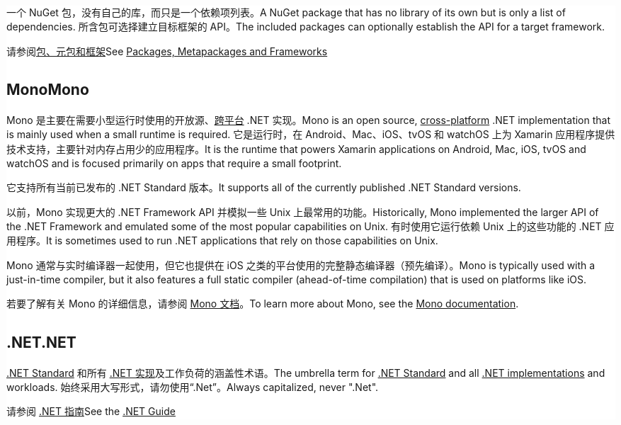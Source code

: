 <span data-ttu-id="4d86d-206">一个 NuGet 包，没有自己的库，而只是一个依赖项列表。</span><span class="sxs-lookup"><span data-stu-id="4d86d-206">A NuGet package that has no library of its own but is only a list of dependencies.</span></span> <span data-ttu-id="4d86d-207">所含包可选择建立目标框架的 API。</span><span class="sxs-lookup"><span data-stu-id="4d86d-207">The included packages can optionally establish the API for a target framework.</span></span>

<span data-ttu-id="4d86d-208">请参阅[包、元包和框架](../core/packages.md)</span><span class="sxs-lookup"><span data-stu-id="4d86d-208">See [Packages, Metapackages and Frameworks](../core/packages.md)</span></span>

## <a name="mono"></a><span data-ttu-id="4d86d-209">Mono</span><span class="sxs-lookup"><span data-stu-id="4d86d-209">Mono</span></span>

<span data-ttu-id="4d86d-210">Mono 是主要在需要小型运行时使用的开放源、[跨平台](#cross-platform) .NET 实现。</span><span class="sxs-lookup"><span data-stu-id="4d86d-210">Mono is an open source, [cross-platform](#cross-platform) .NET implementation that is mainly used when a small runtime is required.</span></span> <span data-ttu-id="4d86d-211">它是运行时，在 Android、Mac、iOS、tvOS 和 watchOS 上为 Xamarin 应用程序提供技术支持，主要针对内存占用少的应用程序。</span><span class="sxs-lookup"><span data-stu-id="4d86d-211">It is the runtime that powers Xamarin applications on Android, Mac, iOS, tvOS and watchOS and is focused primarily on apps that require a small footprint.</span></span>

<span data-ttu-id="4d86d-212">它支持所有当前已发布的 .NET Standard 版本。</span><span class="sxs-lookup"><span data-stu-id="4d86d-212">It supports all of the currently published .NET Standard versions.</span></span>

<span data-ttu-id="4d86d-213">以前，Mono 实现更大的 .NET Framework API 并模拟一些 Unix 上最常用的功能。</span><span class="sxs-lookup"><span data-stu-id="4d86d-213">Historically, Mono implemented the larger API of the .NET Framework and emulated some of the most popular capabilities on Unix.</span></span> <span data-ttu-id="4d86d-214">有时使用它运行依赖 Unix 上的这些功能的 .NET 应用程序。</span><span class="sxs-lookup"><span data-stu-id="4d86d-214">It is sometimes used to run .NET applications that rely on those capabilities on Unix.</span></span>

<span data-ttu-id="4d86d-215">Mono 通常与实时编译器一起使用，但它也提供在 iOS 之类的平台使用的完整静态编译器（预先编译）。</span><span class="sxs-lookup"><span data-stu-id="4d86d-215">Mono is typically used with a just-in-time compiler, but it also features a full static compiler (ahead-of-time compilation) that is used on platforms like iOS.</span></span>

<span data-ttu-id="4d86d-216">若要了解有关 Mono 的详细信息，请参阅 [Mono 文档](https://www.mono-project.com/docs/)。</span><span class="sxs-lookup"><span data-stu-id="4d86d-216">To learn more about Mono, see the [Mono documentation](https://www.mono-project.com/docs/).</span></span>

## <a name="net"></a><span data-ttu-id="4d86d-217">.NET</span><span class="sxs-lookup"><span data-stu-id="4d86d-217">.NET</span></span>

<span data-ttu-id="4d86d-218">[.NET Standard](#net-standard) 和所有 [.NET 实现](#implementation-of-net)及工作负荷的涵盖性术语。</span><span class="sxs-lookup"><span data-stu-id="4d86d-218">The umbrella term for [.NET Standard](#net-standard) and all [.NET implementations](#implementation-of-net) and workloads.</span></span> <span data-ttu-id="4d86d-219">始终采用大写形式，请勿使用“.Net”。</span><span class="sxs-lookup"><span data-stu-id="4d86d-219">Always capitalized, never ".Net".</span></span>

<span data-ttu-id="4d86d-220">请参阅 [.NET 指南](index.md)</span><span class="sxs-lookup"><span data-stu-id="4d86d-220">See the [.NET Guide](index.md)</span></span>
